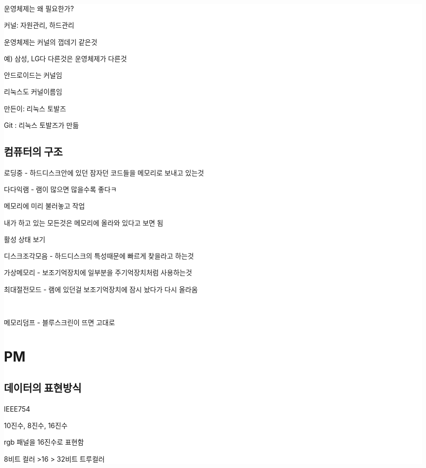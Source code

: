 

운영체제는 왜 필요한가?

커널: 자원관리, 하드관리

운영체제는 커널의 껍데기 같은것

예) 삼성, LG다 다른것은 운영체제가 다른것

안드로이드는 커널임

리눅스도 커널이름임

만든이: 리눅스 토발즈 



Git : 리눅스 토발즈가 만듦



## 컴퓨터의 구조



로딩중 - 하드디스크안에 있던 잠자던 코드들을 메모리로 보내고 있는것

다다익램 - 램이 많으면 많을수록 좋다ㅋ

메모리에 미리 불러놓고 작업

내가 하고 있는 모든것은 메모리에 올라와 있다고 보면 됨



활성 상태 보기 

디스크조각모음 - 하드디스크의 특성때문에 빠르게 찾을라고 하는것

가상메모리 - 보조기억장치에 일부분을 주기억장치처럼 사용하는것

최대절전모드 - 램에 있던걸 보조기억장치에 잠시 놨다가 다시 올라옴

​			

메모리덤프 - 블루스크린이 뜨면 고대로 



# PM

## 데이터의 표현방식

IEEE754



10진수, 8진수, 16진수



rgb 패널을 16진수로 표현함

8비트 컬러 >16 > 32비트 트루컬러
